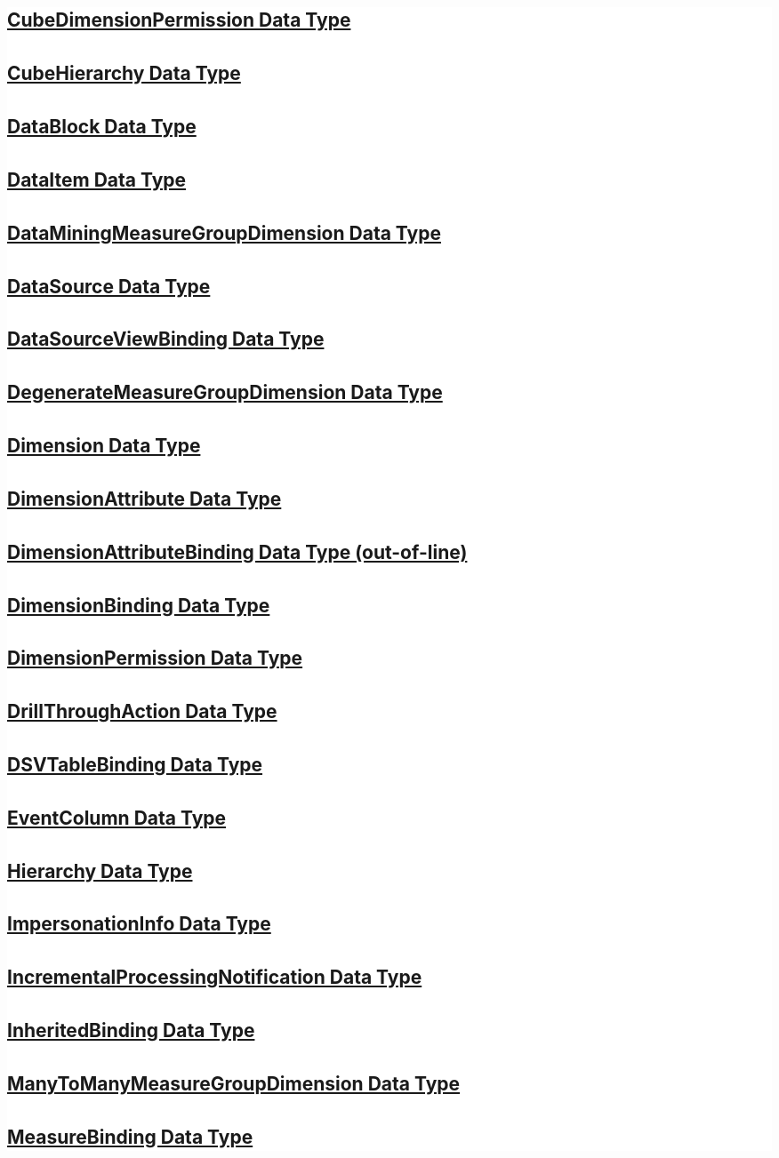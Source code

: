 ## [CubeDimensionPermission Data Type](permission-data-type-assl.md)
## [CubeHierarchy Data Type](hierarchy-data-type-assl.md)
## [DataBlock Data Type](datablock-data-type-assl.md)
## [DataItem Data Type](dataitem-data-type-assl.md)
## [DataMiningMeasureGroupDimension Data Type](measuregroupdimension-data-type-assl.md)
## [DataSource Data Type](datasource-data-type-assl.md)
## [DataSourceViewBinding Data Type](datasourceviewbinding-data-type-assl.md)
## [DegenerateMeasureGroupDimension Data Type](degeneratemeasuregroupdimension-data-type-assl.md)
## [Dimension Data Type](dimension-data-type-assl.md)
## [DimensionAttribute Data Type](dimensionattribute-data-type-assl.md)
## [DimensionAttributeBinding Data Type (out-of-line)](dimensionattributebinding-data-type-out-of-line-assl.md)
## [DimensionBinding Data Type](dimensionbinding-data-type-assl.md)
## [DimensionPermission Data Type](dimensionpermission-data-type-assl.md)
## [DrillThroughAction Data Type](drillthroughaction-data-type-assl.md)
## [DSVTableBinding Data Type](tablebinding-data-type-assl.md)
## [EventColumn Data Type](eventcolumn-data-type-assl.md)
## [Hierarchy Data Type](hierarchy-data-type-assl.md)
## [ImpersonationInfo Data Type](impersonationinfo-data-type-assl.md)
## [IncrementalProcessingNotification Data Type](incrementalprocessingnotification-data-type-assl.md)
## [InheritedBinding Data Type](inheritedbinding-data-type-assl.md)
## [ManyToManyMeasureGroupDimension Data Type](manytomanymeasuregroupdimension-data-type-assl.md)
## [MeasureBinding Data Type](measurebinding-data-type-assl.md)